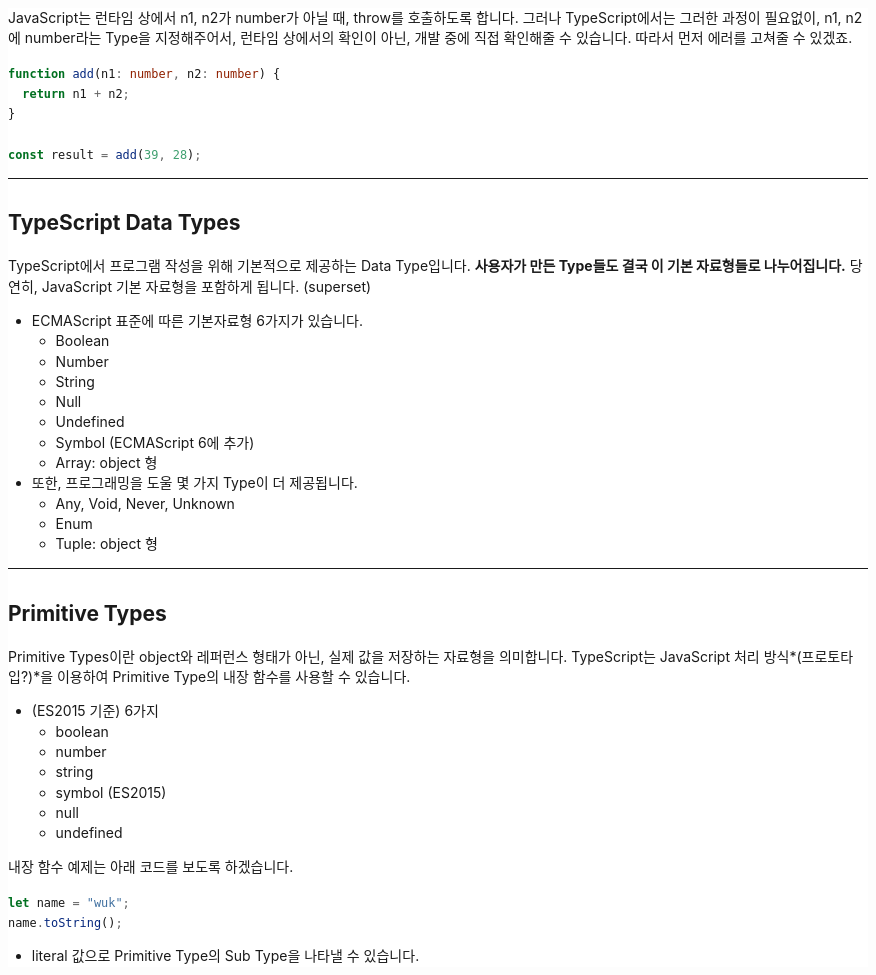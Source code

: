 JavaScript는 런타임 상에서 n1, n2가 number가 아닐 때, throw를 호출하도록 합니다. 그러나 TypeScript에서는 그러한 과정이 필요없이, n1, n2에 number라는 Type을 지정해주어서, 런타임 상에서의 확인이 아닌, 개발 중에 직접 확인해줄 수 있습니다. 따라서 먼저 에러를 고쳐줄 수 있겠죠.

```typescript
function add(n1: number, n2: number) {
  return n1 + n2;
}

const result = add(39, 28);
```

---

## TypeScript Data Types

TypeScript에서 프로그램 작성을 위해 기본적으로 제공하는 Data Type입니다. **사용자가 만든 Type들도 결국 이 기본 자료형들로 나누어집니다.** 당연히, JavaScript 기본 자료형을 포함하게 됩니다. (superset)

- ECMAScript 표준에 따른 기본자료형 6가지가 있습니다.
  - Boolean
  - Number
  - String
  - Null
  - Undefined
  - Symbol (ECMAScript 6에 추가)
  - Array: object 형
- 또한, 프로그래밍을 도울 몇 가지 Type이 더 제공됩니다.
  - Any, Void, Never, Unknown
  - Enum
  - Tuple: object 형

---

## Primitive Types

Primitive Types이란 object와 레퍼런스 형태가 아닌, 실제 값을 저장하는 자료형을 의미합니다. TypeScript는 JavaScript 처리 방식*(프로토타입?)*을 이용하여 Primitive Type의 내장 함수를 사용할 수 있습니다.

- (ES2015 기준) 6가지
  - boolean
  - number
  - string
  - symbol (ES2015)
  - null
  - undefined

내장 함수 예제는 아래 코드를 보도록 하겠습니다.

```typescript
let name = "wuk";
name.toString();
```

- literal 값으로 Primitive Type의 Sub Type을 나타낼 수 있습니다.
